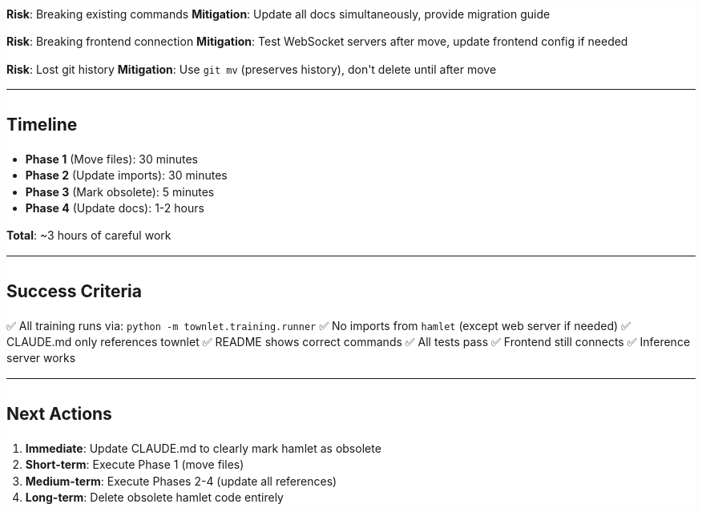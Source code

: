 **Risk**: Breaking existing commands
**Mitigation**: Update all docs simultaneously, provide migration guide

**Risk**: Breaking frontend connection
**Mitigation**: Test WebSocket servers after move, update frontend config if needed

**Risk**: Lost git history
**Mitigation**: Use `git mv` (preserves history), don't delete until after move

---

## Timeline

- **Phase 1** (Move files): 30 minutes
- **Phase 2** (Update imports): 30 minutes
- **Phase 3** (Mark obsolete): 5 minutes
- **Phase 4** (Update docs): 1-2 hours

**Total**: ~3 hours of careful work

---

## Success Criteria

✅ All training runs via: `python -m townlet.training.runner`
✅ No imports from `hamlet` (except web server if needed)
✅ CLAUDE.md only references townlet
✅ README shows correct commands
✅ All tests pass
✅ Frontend still connects
✅ Inference server works

---

## Next Actions

1. **Immediate**: Update CLAUDE.md to clearly mark hamlet as obsolete
2. **Short-term**: Execute Phase 1 (move files)
3. **Medium-term**: Execute Phases 2-4 (update all references)
4. **Long-term**: Delete obsolete hamlet code entirely
